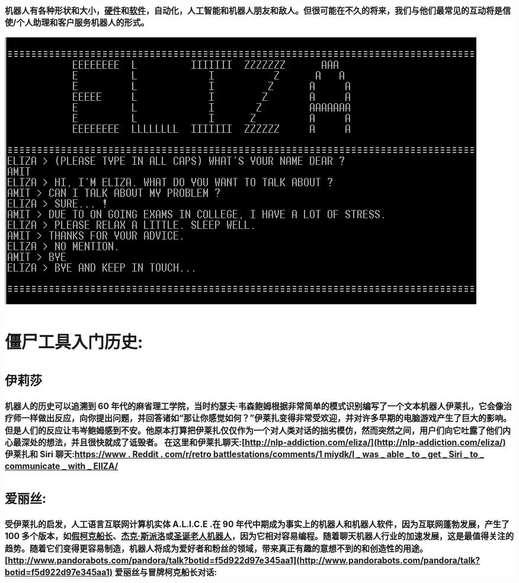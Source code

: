 **机器人有各种形状和大小，[硬件](https://hackernoon.com/tagged/hardware)和[软件](https://hackernoon.com/tagged/software)，自动化，人工智能和机器人朋友和敌人。但很可能在不久的将来，我们与他们最常见的互动将是信使/个人助理和客户服务机器人的形式。**

**![](img/26c034794e33e13e2d58839fbd270b63.png)**

# ****僵尸工具入门历史:****

## **伊莉莎**

**机器人的历史可以追溯到 60 年代的麻省理工学院，当时约瑟夫·韦森鲍姆根据非常简单的模式识别编写了一个文本机器人伊莱扎，它会像治疗师一样做出反应，向你提出问题，并回答诸如“那让你感觉如何？”伊莱扎变得非常受欢迎，并对许多早期的电脑游戏产生了巨大的影响。但是人们的反应让韦岑鲍姆感到不安。他原本打算把伊莱扎仅仅作为一个对人类对话的拙劣模仿，然而突然之间，用户们向它吐露了他们内心最深处的想法，并且很快就成了诋毁者。
在这里和伊莱扎聊天:[http://nlp-addiction.com/eliza/](http://nlp-addiction.com/eliza/)
伊莱扎和 Siri 聊天:[https://www . Reddit . com/r/retro battlestations/comments/1 miydk/I _ was _ able _ to _ get _ Siri _ to _ communicate _ with _ ElIZA/](https://www.reddit.com/r/retrobattlestations/comments/1miydk/i_was_able_to_get_siri_to_communicate_with_eliza/)**

## ****爱丽丝:****

**受伊莱扎的启发，人工语言互联网计算机实体 A.L.I.C.E .在 90 年代中期成为事实上的机器人和机器人软件，因为互联网蓬勃发展，产生了 100 多个版本，如[假柯克船长](http://sheepridge.pandorabots.com/pandora/talk?botid=fef38cb4de345ab1&skin=iframe-voice)、[杰克·斯派洛](http://captainjack.inf.net/)或[圣诞老人机器人](http://www.alicebot.org/santa/)，因为它相对容易编程。随着聊天机器人行业的加速发展，这是最值得关注的趋势。随着它们变得更容易制造，机器人将成为爱好者和粉丝的领域，带来真正有趣的意想不到的和创造性的用途。
[http://www.pandorabots.com/pandora/talk?botid=f5d922d97e345aa1](http://www.pandorabots.com/pandora/talk?botid=f5d922d97e345aa1)
爱丽丝与冒牌柯克船长对话:**
